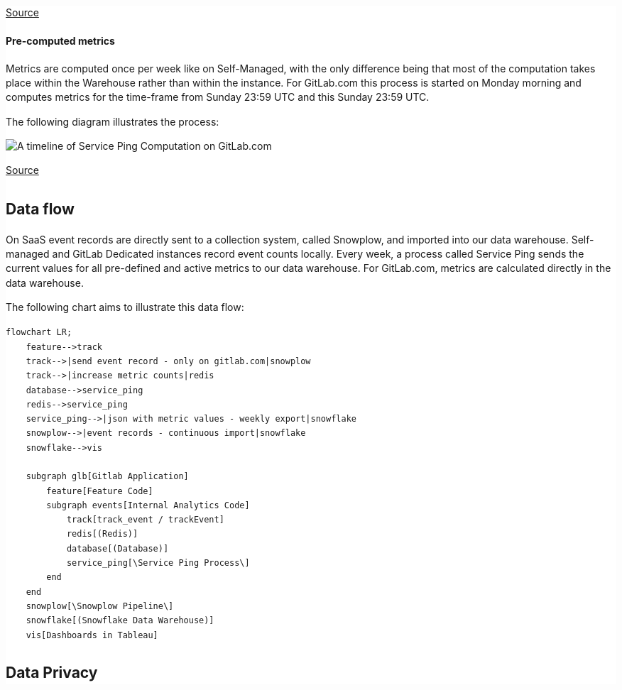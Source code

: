 [Source](https://lucid.app/lucidchart/fec2d72c-89d9-45a0-b40c-1d81ca13f671/edit?page=OCha14OI0mRw)

#### Pre-computed metrics

Metrics are computed once per week like on Self-Managed, with the only difference being that most of the computation takes place within the Warehouse rather than within the instance.
For GitLab.com this process is started on Monday morning and computes metrics for the time-frame from Sunday 23:59 UTC and this Sunday 23:59 UTC.

The following diagram illustrates the process:

![A timeline of Service Ping Computation on GitLab.com](https://lucid.app/publicSegments/view/4459bc54-2cb0-4376-b247-ebfe1957b56d/image.png)

[Source](https://lucid.app/lucidchart/fec2d72c-89d9-45a0-b40c-1d81ca13f671/edit?page=0_0)

## Data flow

On SaaS event records are directly sent to a collection system, called Snowplow, and imported into our data warehouse.
Self-managed and GitLab Dedicated instances record event counts locally. Every week, a process called Service Ping sends the current
values for all pre-defined and active metrics to our data warehouse. For GitLab.com, metrics are calculated directly in the data warehouse.

The following chart aims to illustrate this data flow:

```mermaid
flowchart LR;
    feature-->track
    track-->|send event record - only on gitlab.com|snowplow
    track-->|increase metric counts|redis
    database-->service_ping
    redis-->service_ping
    service_ping-->|json with metric values - weekly export|snowflake
    snowplow-->|event records - continuous import|snowflake
    snowflake-->vis

    subgraph glb[Gitlab Application]
        feature[Feature Code]
        subgraph events[Internal Analytics Code]
            track[track_event / trackEvent]
            redis[(Redis)]
            database[(Database)]
            service_ping[\Service Ping Process\]
        end
    end
    snowplow[\Snowplow Pipeline\]
    snowflake[(Snowflake Data Warehouse)]
    vis[Dashboards in Tableau]
```

## Data Privacy
